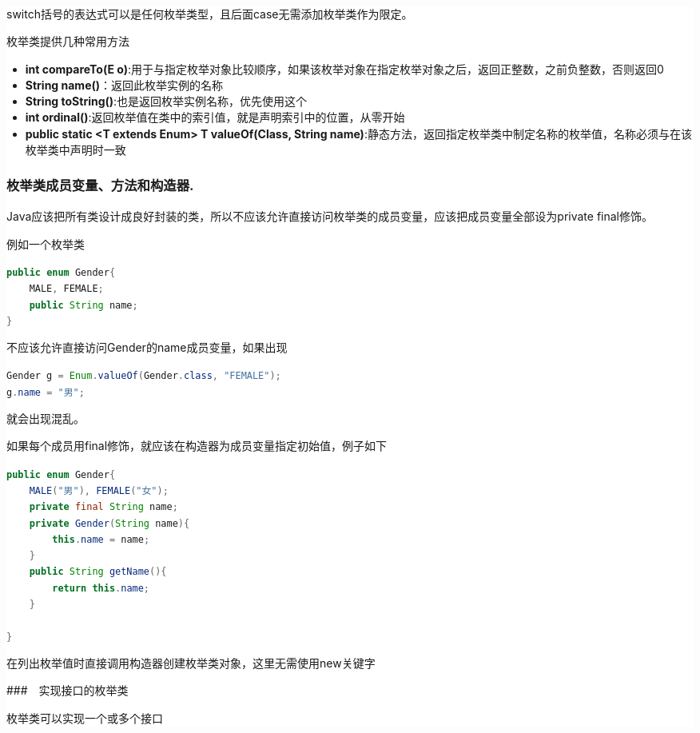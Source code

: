 switch括号的表达式可以是任何枚举类型，且后面case无需添加枚举类作为限定。



枚举类提供几种常用方法

- **int compareTo(E o)**:用于与指定枚举对象比较顺序，如果该枚举对象在指定枚举对象之后，返回正整数，之前负整数，否则返回0
- **String name()**：返回此枚举实例的名称
- **String toString()**:也是返回枚举实例名称，优先使用这个
- **int ordinal()**:返回枚举值在类中的索引值，就是声明索引中的位置，从零开始
- **public static <T extends Enum<T>> T valueOf(Class<T>, String name)**:静态方法，返回指定枚举类中制定名称的枚举值，名称必须与在该枚举类中声明时一致

### 枚举类成员变量、方法和构造器.



Java应该把所有类设计成良好封装的类，所以不应该允许直接访问枚举类的成员变量，应该把成员变量全部设为private final修饰。

例如一个枚举类

```java
public enum Gender{
    MALE, FEMALE;
    public String name;
}
```

不应该允许直接访问Gender的name成员变量，如果出现

```java
Gender g = Enum.valueOf(Gender.class, "FEMALE");
g.name = "男";
```

就会出现混乱。

如果每个成员用final修饰，就应该在构造器为成员变量指定初始值，例子如下

```java
public enum Gender{
    MALE("男"), FEMALE("女");
    private final String name;
 	private Gender(String name){
        this.name = name;
    }
    public String getName(){
        return this.name;
    }
   
}
```

在列出枚举值时直接调用构造器创建枚举类对象，这里无需使用new关键字

###　实现接口的枚举类

枚举类可以实现一个或多个接口
